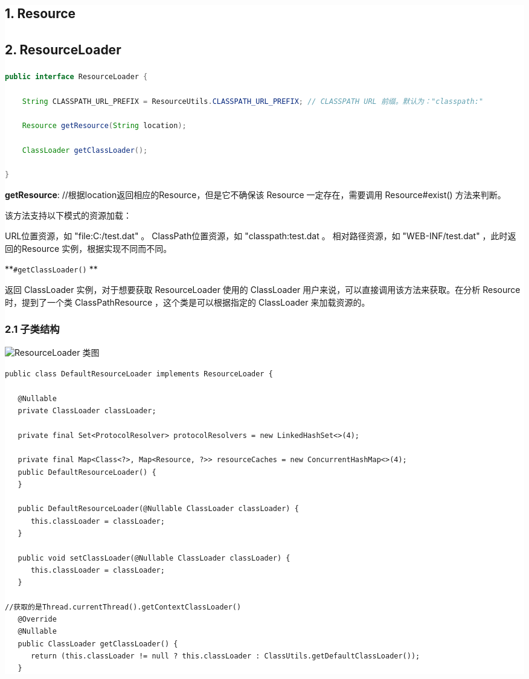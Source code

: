## 1. Resource

## 2. ResourceLoader

```java
public interface ResourceLoader {

	String CLASSPATH_URL_PREFIX = ResourceUtils.CLASSPATH_URL_PREFIX; // CLASSPATH URL 前缀。默认为："classpath:"

	Resource getResource(String location);

	ClassLoader getClassLoader();

}
```

**getResource**: //根据location返回相应的Resource，但是它不确保该 Resource 一定存在，需要调用 Resource#exist() 方法来判断。

该方法支持以下模式的资源加载：

URL位置资源，如 "file:C:/test.dat" 。
ClassPath位置资源，如 "classpath:test.dat 。
相对路径资源，如 "WEB-INF/test.dat" ，此时返回的Resource 实例，根据实现不同而不同。

**`#getClassLoader()` **

返回 ClassLoader 实例，对于想要获取 ResourceLoader 使用的 ClassLoader 用户来说，可以直接调用该方法来获取。在分析 Resource 时，提到了一个类 ClassPathResource ，这个类是可以根据指定的 ClassLoader 来加载资源的。

### 2.1 子类结构

![ResourceLoader 类图](http://static.iocoder.cn/2446cc9fba90605b691ea250cf340ebb)

```
public class DefaultResourceLoader implements ResourceLoader {

   @Nullable
   private ClassLoader classLoader;

   private final Set<ProtocolResolver> protocolResolvers = new LinkedHashSet<>(4);

   private final Map<Class<?>, Map<Resource, ?>> resourceCaches = new ConcurrentHashMap<>(4);
   public DefaultResourceLoader() {
   }

   public DefaultResourceLoader(@Nullable ClassLoader classLoader) {
      this.classLoader = classLoader;
   }

   public void setClassLoader(@Nullable ClassLoader classLoader) {
      this.classLoader = classLoader;
   }

//获取的是Thread.currentThread().getContextClassLoader()
   @Override
   @Nullable
   public ClassLoader getClassLoader() {
      return (this.classLoader != null ? this.classLoader : ClassUtils.getDefaultClassLoader());
   }
```
